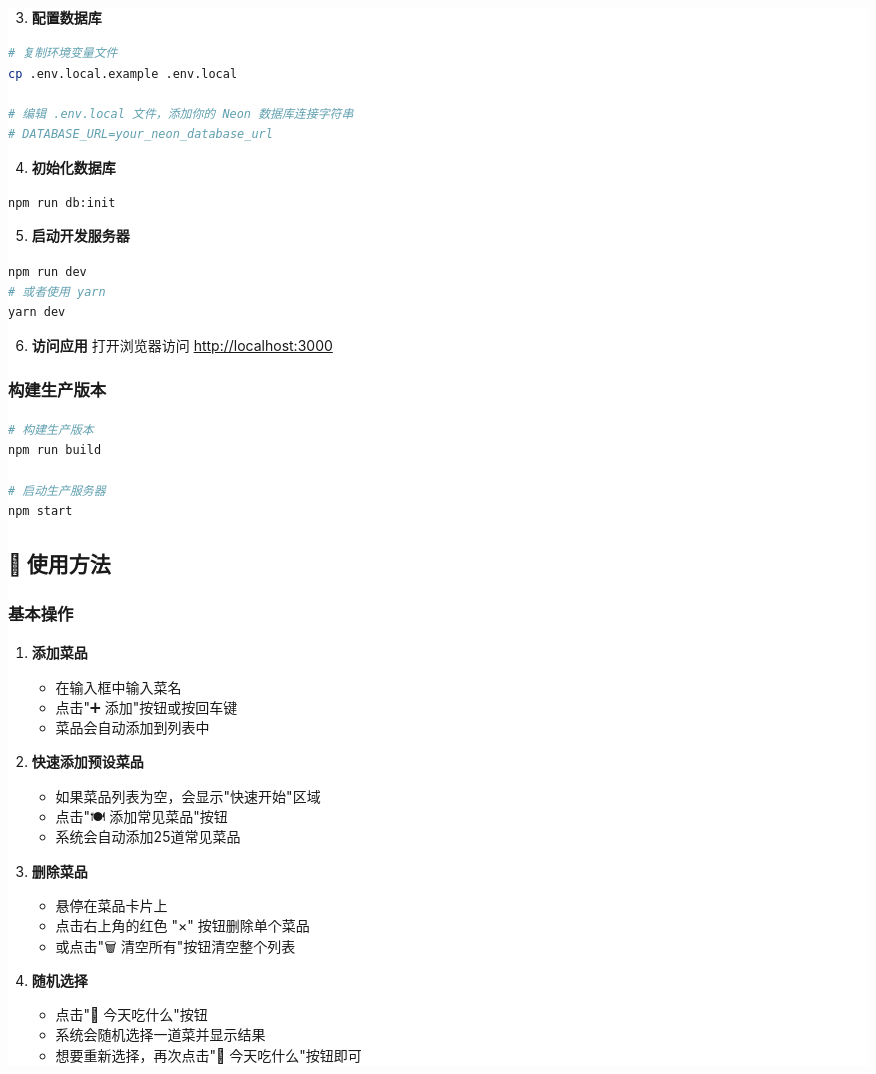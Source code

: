 3. **配置数据库**
```bash
# 复制环境变量文件
cp .env.local.example .env.local

# 编辑 .env.local 文件，添加你的 Neon 数据库连接字符串
# DATABASE_URL=your_neon_database_url
```

4. **初始化数据库**
```bash
npm run db:init
```

5. **启动开发服务器**
```bash
npm run dev
# 或者使用 yarn
yarn dev
```

6. **访问应用**
打开浏览器访问 [http://localhost:3000](http://localhost:3000)

### 构建生产版本

```bash
# 构建生产版本
npm run build

# 启动生产服务器
npm start
```

## 📖 使用方法

### 基本操作

1. **添加菜品**
   - 在输入框中输入菜名
   - 点击"➕ 添加"按钮或按回车键
   - 菜品会自动添加到列表中

2. **快速添加预设菜品**
   - 如果菜品列表为空，会显示"快速开始"区域
   - 点击"🍽️ 添加常见菜品"按钮
   - 系统会自动添加25道常见菜品

3. **删除菜品**
   - 悬停在菜品卡片上
   - 点击右上角的红色 "×" 按钮删除单个菜品
   - 或点击"🗑️ 清空所有"按钮清空整个列表

4. **随机选择**
   - 点击"🎲 今天吃什么"按钮
   - 系统会随机选择一道菜并显示结果
   - 想要重新选择，再次点击"🎲 今天吃什么"按钮即可
